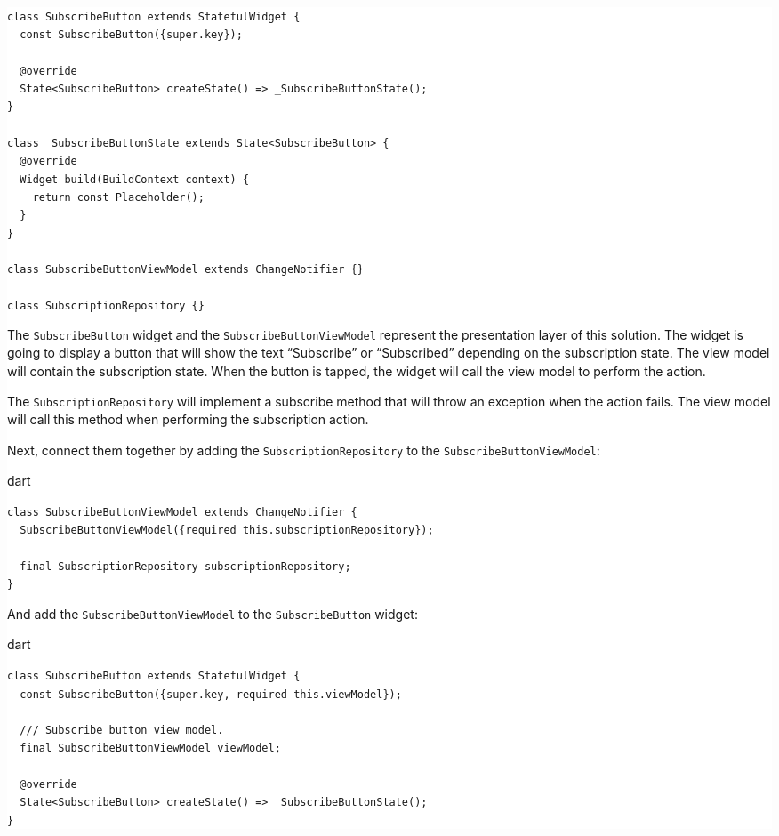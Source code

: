```
class SubscribeButton extends StatefulWidget {
  const SubscribeButton({super.key});

  @override
  State<SubscribeButton> createState() => _SubscribeButtonState();
}

class _SubscribeButtonState extends State<SubscribeButton> {
  @override
  Widget build(BuildContext context) {
    return const Placeholder();
  }
}

class SubscribeButtonViewModel extends ChangeNotifier {}

class SubscriptionRepository {}
```

The `SubscribeButton` widget and the `SubscribeButtonViewModel` represent the presentation layer of this solution. The widget is going to display a button that will show the text “Subscribe” or “Subscribed” depending on the subscription state. The view model will contain the subscription state. When the button is tapped, the widget will call the view model to perform the action.

The `SubscriptionRepository` will implement a subscribe method that will throw an exception when the action fails. The view model will call this method when performing the subscription action.

Next, connect them together by adding the `SubscriptionRepository` to the `SubscribeButtonViewModel`:

dart

```
class SubscribeButtonViewModel extends ChangeNotifier {
  SubscribeButtonViewModel({required this.subscriptionRepository});

  final SubscriptionRepository subscriptionRepository;
}
```

And add the `SubscribeButtonViewModel` to the `SubscribeButton` widget:

dart

```
class SubscribeButton extends StatefulWidget {
  const SubscribeButton({super.key, required this.viewModel});

  /// Subscribe button view model.
  final SubscribeButtonViewModel viewModel;

  @override
  State<SubscribeButton> createState() => _SubscribeButtonState();
}
```
